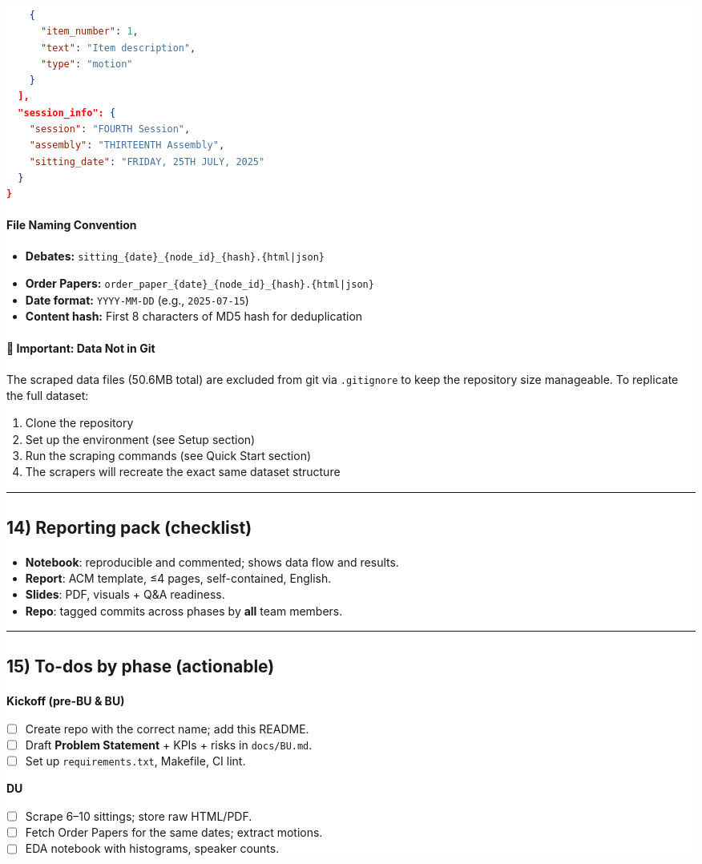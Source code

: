 ```json
    {
      "item_number": 1,
      "text": "Item description",
      "type": "motion"
    }
  ],
  "session_info": {
    "session": "FOURTH Session",
    "assembly": "THIRTEENTH Assembly", 
    "sitting_date": "FRIDAY, 25TH JULY, 2025"
  }
}
```

#### **File Naming Convention**

- **Debates:** `sitting_{date}_{node_id}_{hash}.{html|json}`
* **Order Papers:** `order_paper_{date}_{node_id}_{hash}.{html|json}`
* **Date format:** `YYYY-MM-DD` (e.g., `2025-07-15`)
* **Content hash:** First 8 characters of MD5 hash for deduplication

#### **🚨 Important: Data Not in Git**

The scraped data files (50.6MB total) are excluded from git via `.gitignore` to keep the repository size manageable. To replicate the full dataset:

1. Clone the repository
2. Set up the environment (see Setup section)
3. Run the scraping commands (see Quick Start section)
4. The scrapers will recreate the exact same dataset structure

---

## 14) Reporting pack (checklist)

* **Notebook**: reproducible and commented; shows data flow and results.
* **Report**: ACM template, ≤4 pages, self-contained, English.
* **Slides**: PDF, visuals + Q\&A readiness.
* **Repo**: tagged commits across phases by **all** team members.

---

## 15) To-dos by phase (actionable)

**Kickoff (pre-BU & BU)**

* [ ] Create repo with the correct name; add this README.
* [ ] Draft **Problem Statement** + KPIs + risks in `docs/BU.md`.
* [ ] Set up `requirements.txt`, Makefile, CI lint.

**DU**

* [ ] Scrape 6–10 sittings; store raw HTML/PDF.
* [ ] Fetch Order Papers for the same dates; extract motions.
* [ ] EDA notebook with histograms, speaker counts.
